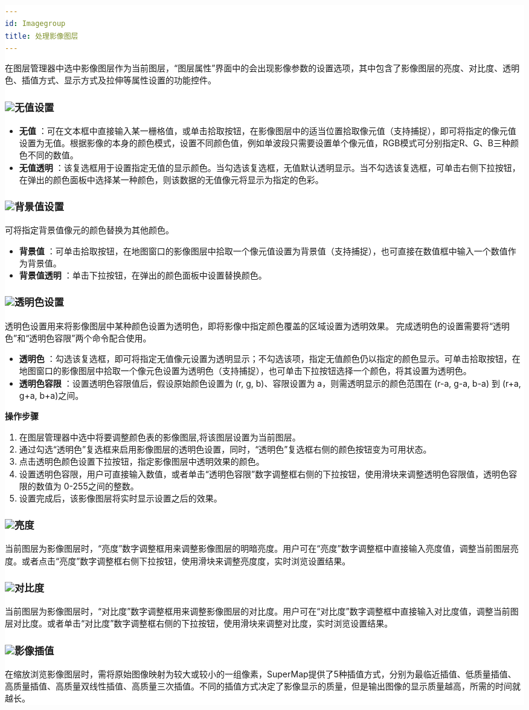 ```yaml
---
id: Imagegroup
title: 处理影像图层
---
```

在图层管理器中选中影像图层作为当前图层，“图层属性”界面中的会出现影像参数的设置选项，其中包含了影像图层的亮度、对比度、透明色、插值方式、显示方式及拉伸等属性设置的功能控件。

### ![](../../img/read.gif)无值设置

* **无值** ：可在文本框中直接输入某一栅格值，或单击拾取按钮，在影像图层中的适当位置拾取像元值（支持捕捉），即可将指定的像元值设置为无值。根据影像的本身的颜色模式，设置不同颜色值，例如单波段只需要设置单个像元值，RGB模式可分别指定R、G、B三种颜色不同的数值。
* **无值透明** ：该复选框用于设置指定无值的显示颜色。当勾选该复选框，无值默认透明显示。当不勾选该复选框，可单击右侧下拉按钮，在弹出的颜色面板中选择某一种颜色，则该数据的无值像元将显示为指定的色彩。

### ![](../../img/read.gif)背景值设置

可将指定背景值像元的颜色替换为其他颜色。

* **背景值** ：可单击拾取按钮，在地图窗口的影像图层中拾取一个像元值设置为背景值（支持捕捉），也可直接在数值框中输入一个数值作为背景值。
* **背景值透明** ：单击下拉按钮，在弹出的颜色面板中设置替换颜色。

### ![](../../img/read.gif)透明色设置

透明色设置用来将影像图层中某种颜色设置为透明色，即将影像中指定颜色覆盖的区域设置为透明效果。
完成透明色的设置需要将“透明色”和“透明色容限”两个命令配合使用。

* **透明色** ：勾选该复选框，即可将指定无值像元设置为透明显示；不勾选该项，指定无值颜色仍以指定的颜色显示。可单击拾取按钮，在地图窗口的影像图层中拾取一个像元色设置为透明色（支持捕捉），也可单击下拉按钮选择一个颜色，将其设置为透明色。
* **透明色容限** ：设置透明色容限值后，假设原始颜色设置为 (r, g, b)、容限设置为 a，则需透明显示的颜色范围在 (r-a, g-a, b-a) 到 (r+a, g+a, b+a)之间。

**操作步骤**

1. 在图层管理器中选中将要调整颜色表的影像图层,将该图层设置为当前图层。
2. 通过勾选“透明色”复选框来启用影像图层的透明色设置，同时，“透明色”复选框右侧的颜色按钮变为可用状态。
3. 点击透明色颜色设置下拉按钮，指定影像图层中透明效果的颜色。
4. 设置透明色容限，用户可直接输入数值，或者单击“透明色容限”数字调整框右侧的下拉按钮，使用滑块来调整透明色容限值，透明色容限的数值为 0-255之间的整数。
5. 设置完成后，该影像图层将实时显示设置之后的效果。

### ![](../../img/read.gif)亮度

当前图层为影像图层时，“亮度”数字调整框用来调整影像图层的明暗亮度。用户可在“亮度”数字调整框中直接输入亮度值，调整当前图层亮度。或者点击“亮度”数字调整框右侧下拉按钮，使用滑块来调整亮度度，实时浏览设置结果。

### ![](../../img/read.gif)对比度

当前图层为影像图层时，“对比度”数字调整框用来调整影像图层的对比度。用户可在“对比度”数字调整框中直接输入对比度值，调整当前图层对比度。或者单击“对比度”数字调整框右侧的下拉按钮，使用滑块来调整对比度，实时浏览设置结果。

### ![](../../img/read.gif)影像插值

在缩放浏览影像图层时，需将原始图像映射为较大或较小的一组像素，SuperMap提供了5种插值方式，分别为最临近插值、低质量插值、高质量插值、高质量双线性插值、高质量三次插值。不同的插值方式决定了影像显示的质量，但是输出图像的显示质量越高，所需的时间就越长。
